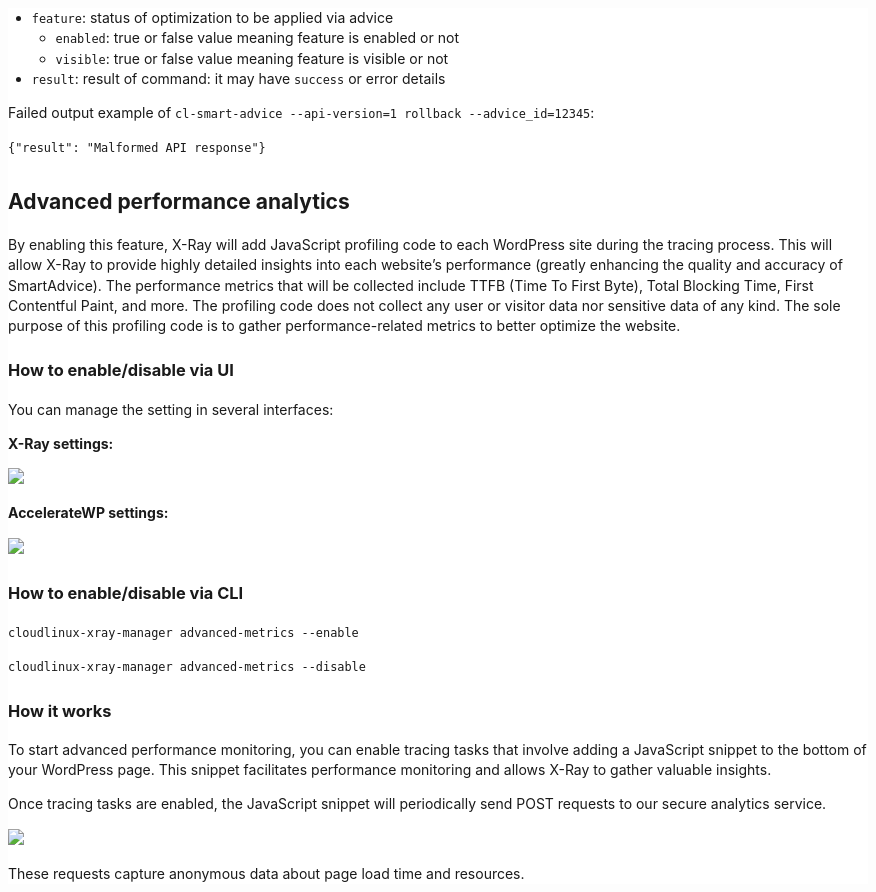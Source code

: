 * `feature`: status of optimization to be applied via advice
  * `enabled`: true or false value meaning feature is enabled or not
  * `visible`: true or false value meaning feature is visible or not
* `result`:  result of command: it may have `success` or error details

Failed output example of `cl-smart-advice --api-version=1 rollback --advice_id=12345`:
```
{"result": "Malformed API response"}
```

## Advanced performance analytics

By enabling this feature, X-Ray will add JavaScript profiling code to each WordPress site during the tracing process. This will allow X-Ray to provide highly detailed insights into each website’s performance (greatly enhancing the quality and accuracy of SmartAdvice). The performance metrics that will be collected include TTFB (Time To First Byte), Total Blocking Time, First Contentful Paint, and more. The profiling code does not collect any user or visitor data nor sensitive data of any kind. The sole purpose of this profiling code is to gather performance-related metrics to better optimize the website.

### How to enable/disable via UI

You can manage the setting in several interfaces:  

**X-Ray settings:**

![](/images/shared-pro/x-ray/XRayAdvancedMetrics.ui.xray.webp)

**AccelerateWP settings:**  

![](/images/shared-pro/x-ray/XRayAdvancedMetrics.ui.awp.webp)

### How to enable/disable via CLI

```
cloudlinux-xray-manager advanced-metrics --enable
```  

```
cloudlinux-xray-manager advanced-metrics --disable
```

### How it works

To start advanced performance monitoring, you can enable tracing tasks that involve adding a JavaScript snippet to the bottom of your WordPress page. This snippet facilitates performance monitoring and allows X-Ray to gather valuable insights.

Once tracing tasks are enabled, the JavaScript snippet will periodically send POST requests to our secure analytics service.

![](/images/shared-pro/x-ray/XRayAdvancedMetrics.request.webp)

These requests capture anonymous data about page load time and resources.
